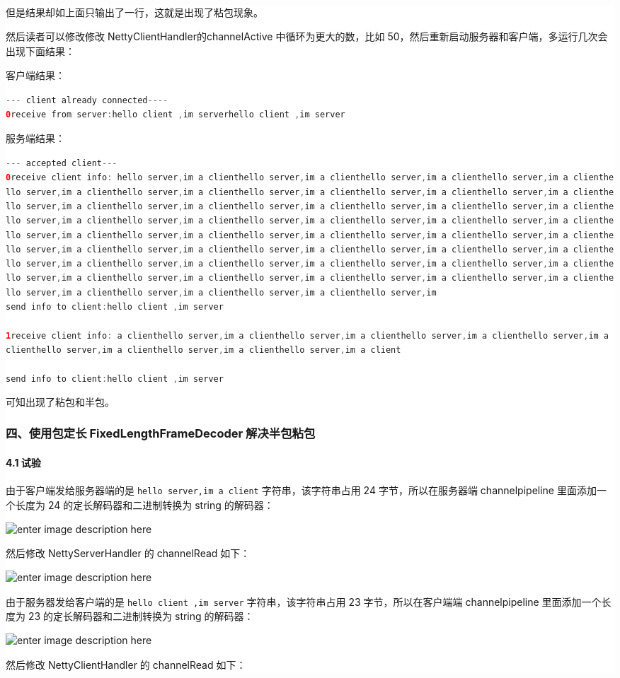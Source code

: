 但是结果却如上面只输出了一行，这就是出现了粘包现象。

然后读者可以修改修改 NettyClientHandler的channelActive 中循环为更大的数，比如 50，然后重新启动服务器和客户端，多运行几次会出现下面结果：

客户端结果：

```Java
--- client already connected----
0receive from server:hello client ,im serverhello client ,im server
```

服务端结果：

```Java
--- accepted client---
0receive client info: hello server,im a clienthello server,im a clienthello server,im a clienthello server,im a clienthello server,im a clienthello server,im a clienthello server,im a clienthello server,im a clienthello server,im a clienthello server,im a clienthello server,im a clienthello server,im a clienthello server,im a clienthello server,im a clienthello server,im a clienthello server,im a clienthello server,im a clienthello server,im a clienthello server,im a clienthello server,im a clienthello server,im a clienthello server,im a clienthello server,im a clienthello server,im a clienthello server,im a clienthello server,im a clienthello server,im a clienthello server,im a clienthello server,im a clienthello server,im a clienthello server,im a clienthello server,im a clienthello server,im a clienthello server,im a clienthello server,im a clienthello server,im a clienthello server,im a clienthello server,im a clienthello server,im a clienthello server,im a clienthello server,im a clienthello server,im a clienthello server,im 
send info to client:hello client ,im server

1receive client info: a clienthello server,im a clienthello server,im a clienthello server,im a clienthello server,im a clienthello server,im a clienthello server,im a clienthello server,im a client

send info to client:hello client ,im server
```

可知出现了粘包和半包。

### 四、使用包定长 FixedLengthFrameDecoder 解决半包粘包

#### 4.1 试验

由于客户端发给服务器端的是 `hello server,im a client` 字符串，该字符串占用 24 字节，所以在服务器端 channelpipeline 里面添加一个长度为 24 的定长解码器和二进制转换为 string 的解码器：

![enter image description here](http://images.gitbook.cn/b08b3900-6b2b-11e8-b034-9f305ee3723d)

然后修改 NettyServerHandler 的 channelRead 如下：

![enter image description here](http://images.gitbook.cn/f5112f30-6b2b-11e8-b102-2915f3681805)

由于服务器发给客户端的是 `hello client ,im server` 字符串，该字符串占用 23 字节，所以在客户端端 channelpipeline 里面添加一个长度为 23 的定长解码器和二进制转换为 string 的解码器：

![enter image description here](http://images.gitbook.cn/17fb0520-6b2c-11e8-84bc-a9fc89cfdb07)

然后修改 NettyClientHandler 的 channelRead 如下：
